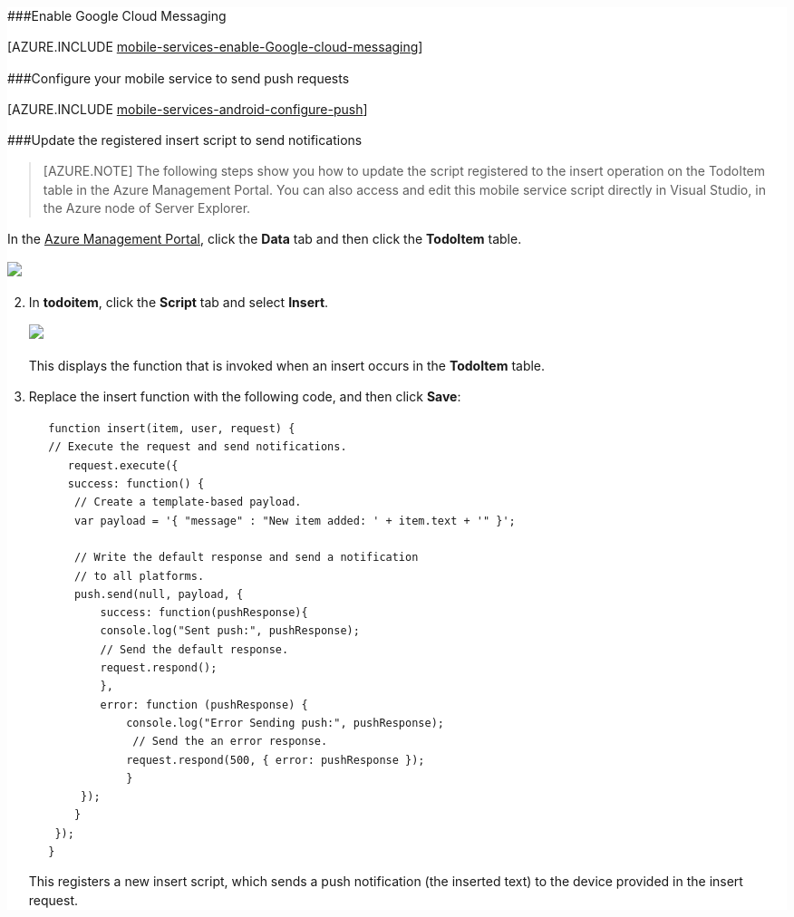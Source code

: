 ###<a id="register"></a>Enable Google Cloud Messaging

[AZURE.INCLUDE [mobile-services-enable-Google-cloud-messaging](../includes/mobile-services-enable-google-cloud-messaging.md)]

###<a id="configure"></a>Configure your mobile service to send push requests

[AZURE.INCLUDE [mobile-services-android-configure-push](../includes/mobile-services-android-configure-push.md)]

###<a id="update-scripts"></a>Update the registered insert script to send notifications

>[AZURE.NOTE] The following steps show you how to update the script registered to the insert operation on the TodoItem table in the Azure Management Portal. You can also access and edit this mobile service script directly in Visual Studio, in the Azure node of Server Explorer.

In the [Azure Management Portal], click the **Data** tab and then click the **TodoItem** table.

   ![][21]

2. In **todoitem**, click the **Script** tab and select **Insert**.

   ![][22]

    This displays the function that is invoked when an insert occurs in the **TodoItem** table.

3. Replace the insert function with the following code, and then click **Save**:

          function insert(item, user, request) {
          // Execute the request and send notifications.
             request.execute({
             success: function() {
              // Create a template-based payload.
              var payload = '{ "message" : "New item added: ' + item.text + '" }';

              // Write the default response and send a notification
              // to all platforms.
              push.send(null, payload, {
                  success: function(pushResponse){
                  console.log("Sent push:", pushResponse);
                  // Send the default response.
                  request.respond();
                  },
                  error: function (pushResponse) {
                      console.log("Error Sending push:", pushResponse);
                       // Send the an error response.
                      request.respond(500, { error: pushResponse });
                      }
               });
              }
           });
          }


    This registers a new insert script, which sends a push notification (the inserted text) to the device provided in the insert request.


[Generate the certificate signing request]: #certificates
[Register your app and enable push notifications]: #register
[Create a provisioning profile for the app]: #profile
[Configure Mobile Services]: #configure-mobileServices
[Configure the Xamarin.iOS App]: #configure-app
[Update scripts to send push notifications]: #update-scripts
[Add push notifications to the app]: #add-push
[Insert data to receive notifications]: #test
[5]: ./media/partner-xamarin-mobile-services-xamarin-forms-get-started-push/mobile-services-ios-push-step5.png
[6]: ./media/partner-xamarin-mobile-services-xamarin-forms-get-started-push/mobile-services-ios-push-step6.png
[7]: ./media/partner-xamarin-mobile-services-xamarin-forms-get-started-push/mobile-services-ios-push-step7.png
[9]: ./media/partner-xamarin-mobile-services-xamarin-forms-get-started-push/mobile-services-ios-push-step9.png
[10]: ./media/partner-xamarin-mobile-services-xamarin-forms-get-started-push/mobile-services-ios-push-step10.png
[17]: ./media/partner-xamarin-mobile-services-xamarin-forms-get-started-push/mobile-services-ios-push-step17.png
[18]: ./media/partner-xamarin-mobile-services-xamarin-forms-get-started-push/mobile-services-selection.png
[19]: ./media/partner-xamarin-mobile-services-xamarin-forms-get-started-push/mobile-push-tab-ios.png
[20]: ./media/partner-xamarin-mobile-services-xamarin-forms-get-started-push/mobile-push-tab-ios-upload.png
[21]: ./media/partner-xamarin-mobile-services-xamarin-forms-get-started-push/mobile-portal-data-tables.png
[22]: ./media/partner-xamarin-mobile-services-xamarin-forms-get-started-push/mobile-insert-script-push2.png
[23]: ./media/partner-xamarin-mobile-services-xamarin-forms-get-started-push/mobile-quickstart-push1-ios.png
[24]: ./media/partner-xamarin-mobile-services-xamarin-forms-get-started-push/mobile-quickstart-push2-ios.png
[25]: ./media/partner-xamarin-mobile-services-xamarin-forms-get-started-push/mobile-quickstart-push3-ios.png
[26]: ./media/partner-xamarin-mobile-services-xamarin-forms-get-started-push/mobile-quickstart-push4-ios.png
[28]: ./media/partner-xamarin-mobile-services-xamarin-forms-get-started-push/mobile-services-ios-push-step18.png
[101]: ./media/partner-xamarin-mobile-services-xamarin-forms-get-started-push/mobile-services-ios-push-01.png
[102]: ./media/partner-xamarin-mobile-services-xamarin-forms-get-started-push/mobile-services-ios-push-02.png
[103]: ./media/partner-xamarin-mobile-services-xamarin-forms-get-started-push/mobile-services-ios-push-03.png
[104]: ./media/partner-xamarin-mobile-services-xamarin-forms-get-started-push/mobile-services-ios-push-04.png
[105]: ./media/partner-xamarin-mobile-services-xamarin-forms-get-started-push/mobile-services-ios-push-05.png
[106]: ./media/partner-xamarin-mobile-services-xamarin-forms-get-started-push/mobile-services-ios-push-06.png
[107]: ./media/partner-xamarin-mobile-services-xamarin-forms-get-started-push/mobile-services-ios-push-07.png
[108]: ./media/partner-xamarin-mobile-services-xamarin-forms-get-started-push/mobile-services-ios-push-08.png
[110]: ./media/partner-xamarin-mobile-services-xamarin-forms-get-started-push/mobile-services-ios-push-10.png
[111]: ./media/partner-xamarin-mobile-services-xamarin-forms-get-started-push/mobile-services-ios-push-11.png
[112]: ./media/partner-xamarin-mobile-services-xamarin-forms-get-started-push/mobile-services-ios-push-12.png
[113]: ./media/partner-xamarin-mobile-services-xamarin-forms-get-started-push/mobile-services-ios-push-13.png
[114]: ./media/partner-xamarin-mobile-services-xamarin-forms-get-started-push/mobile-services-ios-push-14.png
[115]: ./media/partner-xamarin-mobile-services-xamarin-forms-get-started-push/mobile-services-ios-push-15.png
[116]: ./media/partner-xamarin-mobile-services-xamarin-forms-get-started-push/mobile-services-ios-push-16.png
[117]: ./media/partner-xamarin-mobile-services-xamarin-forms-get-started-push/mobile-services-ios-push-17.png
[Xamarin.iOS Studio]: http://xamarin.com/platform
[Install Xcode]: https://go.microsoft.com/fwLink/p/?LinkID=266532
[iOS Provisioning Portal]: https://idmsa.apple.com/IDMSWebAuth/login?&appIdKey=891bd3417a7776362562d2197f89480a8547b108fd934911bcbea0110d07f757&path=%2F%2Faccount%2Foverview.action
[Mobile Services iOS SDK]: https://go.microsoft.com/fwLink/p/?LinkID=266533
[Apple Push Notification Service]: https://developer.apple.com/library/ios/#documentation/NetworkingInternet/Conceptual/RemoteNotificationsPG/ApplePushService/ApplePushService.html
[Get started with Mobile Services]: /documentation/articles/mobile-services-ios-get-started
[Xamarin Device Provisioning]: http://developer.xamarin.com/guides/ios/getting_started/installation/device_provisioning/
[Azure Management Portal]: https://manage.windowsazure.cn/
[apns object]: http://go.microsoft.com/fwlink/p/?LinkId=272333
[Azure Mobile Services Component]: http://components.xamarin.com/view/azure-mobile-services/
[completed example project]: http://go.microsoft.com/fwlink/p/?LinkId=331303
[Xamarin.iOS]: http://xamarin.com/download
[Google Cloud Messaging Client Component]: http://components.xamarin.com/view/GCMClient/
[Xamarin.Forms Azure Push Notification Starter Sample]: https://github.com/Azure/mobile-services-samples/tree/master/TodoListXamarinForms
[Completed Xamarin.Forms Azure Push Notification Sample]: https://github.com/Azure/mobile-services-samples/tree/master/GettingStartedWithPushXamarinForms